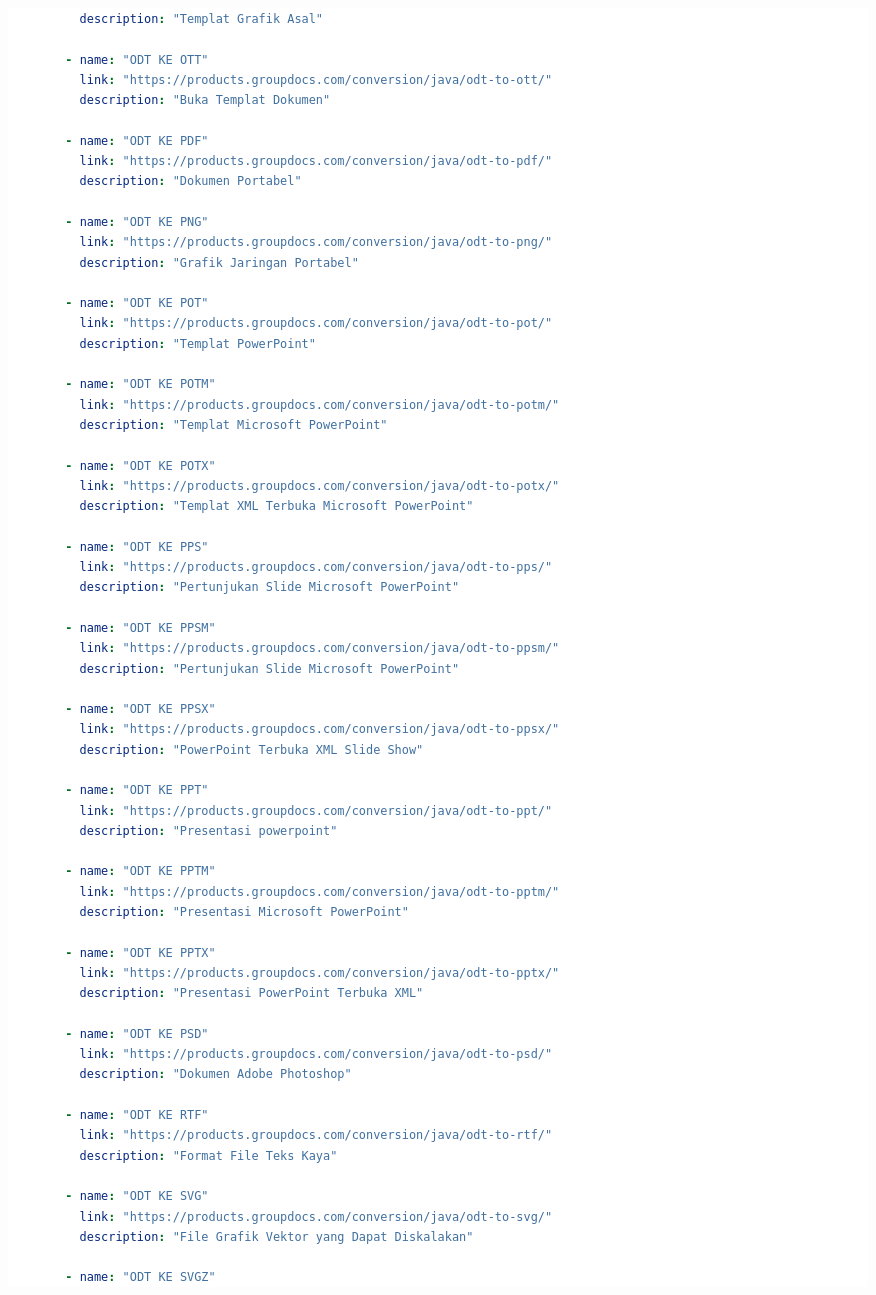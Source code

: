 ```yaml
          description: "Templat Grafik Asal"

        - name: "ODT KE OTT"
          link: "https://products.groupdocs.com/conversion/java/odt-to-ott/"
          description: "Buka Templat Dokumen"

        - name: "ODT KE PDF"
          link: "https://products.groupdocs.com/conversion/java/odt-to-pdf/"
          description: "Dokumen Portabel"

        - name: "ODT KE PNG"
          link: "https://products.groupdocs.com/conversion/java/odt-to-png/"
          description: "Grafik Jaringan Portabel"

        - name: "ODT KE POT"
          link: "https://products.groupdocs.com/conversion/java/odt-to-pot/"
          description: "Templat PowerPoint"

        - name: "ODT KE POTM"
          link: "https://products.groupdocs.com/conversion/java/odt-to-potm/"
          description: "Templat Microsoft PowerPoint"

        - name: "ODT KE POTX"
          link: "https://products.groupdocs.com/conversion/java/odt-to-potx/"
          description: "Templat XML Terbuka Microsoft PowerPoint"

        - name: "ODT KE PPS"
          link: "https://products.groupdocs.com/conversion/java/odt-to-pps/"
          description: "Pertunjukan Slide Microsoft PowerPoint"

        - name: "ODT KE PPSM"
          link: "https://products.groupdocs.com/conversion/java/odt-to-ppsm/"
          description: "Pertunjukan Slide Microsoft PowerPoint"

        - name: "ODT KE PPSX"
          link: "https://products.groupdocs.com/conversion/java/odt-to-ppsx/"
          description: "PowerPoint Terbuka XML Slide Show"

        - name: "ODT KE PPT"
          link: "https://products.groupdocs.com/conversion/java/odt-to-ppt/"
          description: "Presentasi powerpoint"

        - name: "ODT KE PPTM"
          link: "https://products.groupdocs.com/conversion/java/odt-to-pptm/"
          description: "Presentasi Microsoft PowerPoint"

        - name: "ODT KE PPTX"
          link: "https://products.groupdocs.com/conversion/java/odt-to-pptx/"
          description: "Presentasi PowerPoint Terbuka XML"

        - name: "ODT KE PSD"
          link: "https://products.groupdocs.com/conversion/java/odt-to-psd/"
          description: "Dokumen Adobe Photoshop"

        - name: "ODT KE RTF"
          link: "https://products.groupdocs.com/conversion/java/odt-to-rtf/"
          description: "Format File Teks Kaya"

        - name: "ODT KE SVG"
          link: "https://products.groupdocs.com/conversion/java/odt-to-svg/"
          description: "File Grafik Vektor yang Dapat Diskalakan"

        - name: "ODT KE SVGZ"
```